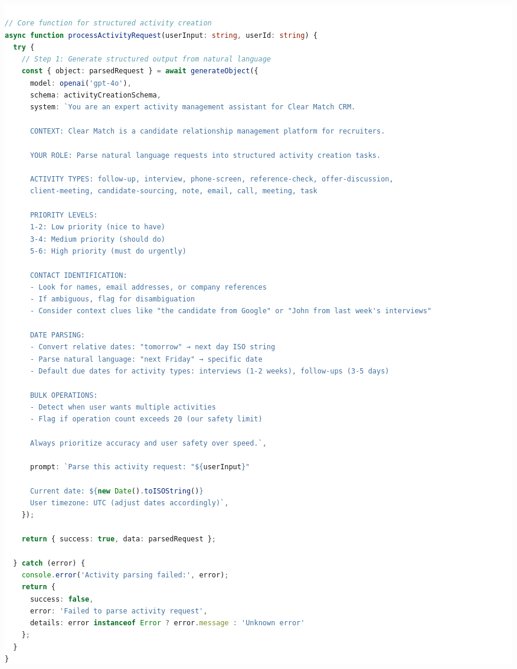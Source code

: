 ```typescript

// Core function for structured activity creation
async function processActivityRequest(userInput: string, userId: string) {
  try {
    // Step 1: Generate structured output from natural language
    const { object: parsedRequest } = await generateObject({
      model: openai('gpt-4o'),
      schema: activityCreationSchema,
      system: `You are an expert activity management assistant for Clear Match CRM.
      
      CONTEXT: Clear Match is a candidate relationship management platform for recruiters.
      
      YOUR ROLE: Parse natural language requests into structured activity creation tasks.
      
      ACTIVITY TYPES: follow-up, interview, phone-screen, reference-check, offer-discussion, 
      client-meeting, candidate-sourcing, note, email, call, meeting, task
      
      PRIORITY LEVELS: 
      1-2: Low priority (nice to have)
      3-4: Medium priority (should do) 
      5-6: High priority (must do urgently)
      
      CONTACT IDENTIFICATION: 
      - Look for names, email addresses, or company references
      - If ambiguous, flag for disambiguation
      - Consider context clues like "the candidate from Google" or "John from last week's interviews"
      
      DATE PARSING:
      - Convert relative dates: "tomorrow" → next day ISO string
      - Parse natural language: "next Friday" → specific date
      - Default due dates for activity types: interviews (1-2 weeks), follow-ups (3-5 days)
      
      BULK OPERATIONS:
      - Detect when user wants multiple activities
      - Flag if operation count exceeds 20 (our safety limit)
      
      Always prioritize accuracy and user safety over speed.`,
      
      prompt: `Parse this activity request: "${userInput}"
      
      Current date: ${new Date().toISOString()}
      User timezone: UTC (adjust dates accordingly)`,
    });

    return { success: true, data: parsedRequest };
    
  } catch (error) {
    console.error('Activity parsing failed:', error);
    return { 
      success: false, 
      error: 'Failed to parse activity request',
      details: error instanceof Error ? error.message : 'Unknown error'
    };
  }
}
```
